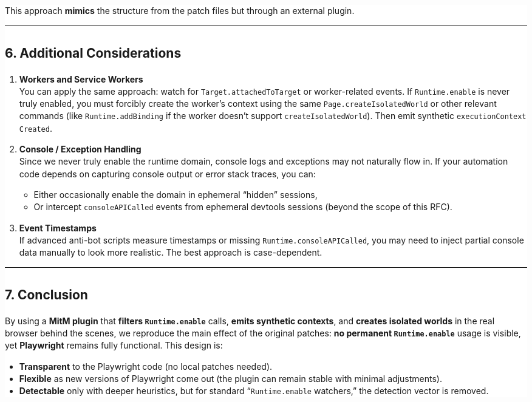 This approach **mimics** the structure from the patch files but through an external plugin.

---

## 6. Additional Considerations

1. **Workers and Service Workers**  
   You can apply the same approach: watch for `Target.attachedToTarget` or worker-related events. If `Runtime.enable` is never truly enabled, you must forcibly create the worker’s context using the same `Page.createIsolatedWorld` or other relevant commands (like `Runtime.addBinding` if the worker doesn’t support `createIsolatedWorld`). Then emit synthetic `executionContextCreated`.

2. **Console / Exception Handling**  
   Since we never truly enable the runtime domain, console logs and exceptions may not naturally flow in. If your automation code depends on capturing console output or error stack traces, you can:
   - Either occasionally enable the domain in ephemeral “hidden” sessions,
   - Or intercept `consoleAPICalled` events from ephemeral devtools sessions (beyond the scope of this RFC).

3. **Event Timestamps**  
   If advanced anti-bot scripts measure timestamps or missing `Runtime.consoleAPICalled`, you may need to inject partial console data manually to look more realistic. The best approach is case-dependent.

---

## 7. Conclusion
By using a **MitM plugin** that **filters `Runtime.enable`** calls, **emits synthetic contexts**, and **creates isolated worlds** in the real browser behind the scenes, we reproduce the main effect of the original patches: **no permanent `Runtime.enable`** usage is visible, yet **Playwright** remains fully functional. This design is:

- **Transparent** to the Playwright code (no local patches needed).  
- **Flexible** as new versions of Playwright come out (the plugin can remain stable with minimal adjustments).  
- **Detectable** only with deeper heuristics, but for standard “`Runtime.enable` watchers,” the detection vector is removed.